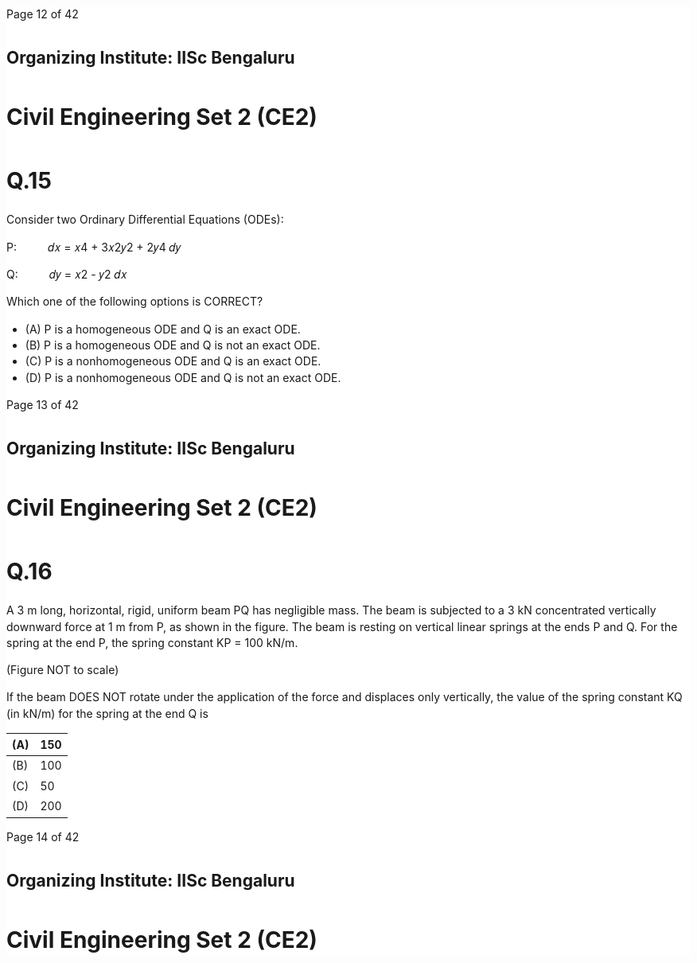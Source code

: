 Page 12 of 42

Organizing Institute: IISc Bengaluru
---
# Civil Engineering Set 2 (CE2)

# Q.15

Consider two Ordinary Differential Equations (ODEs):

P: &nbsp;&nbsp;&nbsp;&nbsp;&nbsp;&nbsp;&nbsp;&nbsp; 𝑑𝑥 = 𝑥4 + 3𝑥2𝑦2 + 2𝑦4 𝑑𝑦

Q: &nbsp;&nbsp;&nbsp;&nbsp;&nbsp;&nbsp;&nbsp;&nbsp; 𝑑𝑦 = 𝑥2 - 𝑦2 𝑑𝑥

Which one of the following options is CORRECT?

- (A) P is a homogeneous ODE and Q is an exact ODE.
- (B) P is a homogeneous ODE and Q is not an exact ODE.
- (C) P is a nonhomogeneous ODE and Q is an exact ODE.
- (D) P is a nonhomogeneous ODE and Q is not an exact ODE.

Page 13 of 42

Organizing Institute: IISc Bengaluru
---
# Civil Engineering Set 2 (CE2)

# Q.16

A 3 m long, horizontal, rigid, uniform beam PQ has negligible mass. The beam is subjected to a 3 kN concentrated vertically downward force at 1 m from P, as shown in the figure. The beam is resting on vertical linear springs at the ends P and Q. For the spring at the end P, the spring constant KP = 100 kN/m.

(Figure NOT to scale)

If the beam DOES NOT rotate under the application of the force and displaces only vertically, the value of the spring constant KQ (in kN/m) for the spring at the end Q is

|(A)|150|
|---|---|
|(B)|100|
|(C)|50|
|(D)|200|

Page 14 of 42

Organizing Institute: IISc Bengaluru
---
# Civil Engineering Set 2 (CE2)
